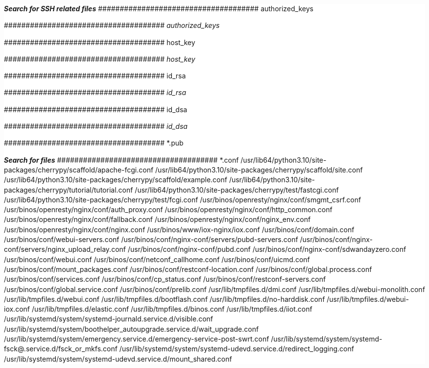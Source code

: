 
***Search for SSH related files***
##################################### authorized_keys

##################################### *authorized_keys*

##################################### host_key

##################################### *host_key*

##################################### id_rsa

##################################### *id_rsa*

##################################### id_dsa

##################################### *id_dsa*

##################################### *.pub


***Search for files***
##################################### *.conf
/usr/lib64/python3.10/site-packages/cherrypy/scaffold/apache-fcgi.conf
/usr/lib64/python3.10/site-packages/cherrypy/scaffold/site.conf
/usr/lib64/python3.10/site-packages/cherrypy/scaffold/example.conf
/usr/lib64/python3.10/site-packages/cherrypy/tutorial/tutorial.conf
/usr/lib64/python3.10/site-packages/cherrypy/test/fastcgi.conf
/usr/lib64/python3.10/site-packages/cherrypy/test/fcgi.conf
/usr/binos/openresty/nginx/conf/smgmt_csrf.conf
/usr/binos/openresty/nginx/conf/auth_proxy.conf
/usr/binos/openresty/nginx/conf/http_common.conf
/usr/binos/openresty/nginx/conf/fallback.conf
/usr/binos/openresty/nginx/conf/nginx_env.conf
/usr/binos/openresty/nginx/conf/nginx.conf
/usr/binos/www/iox-nginx/iox.conf
/usr/binos/conf/domain.conf
/usr/binos/conf/webui-servers.conf
/usr/binos/conf/nginx-conf/servers/pubd-servers.conf
/usr/binos/conf/nginx-conf/servers/nginx_upload_relay.conf
/usr/binos/conf/nginx-conf/pubd.conf
/usr/binos/conf/nginx-conf/sdwandayzero.conf
/usr/binos/conf/webui.conf
/usr/binos/conf/netconf_callhome.conf
/usr/binos/conf/uicmd.conf
/usr/binos/conf/mount_packages.conf
/usr/binos/conf/restconf-location.conf
/usr/binos/conf/global.process.conf
/usr/binos/conf/services.conf
/usr/binos/conf/cp_status.conf
/usr/binos/conf/restconf-servers.conf
/usr/binos/conf/global.service.conf
/usr/binos/conf/prelib.conf
/usr/lib/tmpfiles.d/dmi.conf
/usr/lib/tmpfiles.d/webui-monolith.conf
/usr/lib/tmpfiles.d/webui.conf
/usr/lib/tmpfiles.d/bootflash.conf
/usr/lib/tmpfiles.d/no-harddisk.conf
/usr/lib/tmpfiles.d/webui-iox.conf
/usr/lib/tmpfiles.d/elastic.conf
/usr/lib/tmpfiles.d/binos.conf
/usr/lib/tmpfiles.d/iiot.conf
/usr/lib/systemd/system/systemd-journald.service.d/visible.conf
/usr/lib/systemd/system/boothelper_autoupgrade.service.d/wait_upgrade.conf
/usr/lib/systemd/system/emergency.service.d/emergency-service-post-swrt.conf
/usr/lib/systemd/system/systemd-fsck@.service.d/fsck_or_mkfs.conf
/usr/lib/systemd/system/systemd-udevd.service.d/redirect_logging.conf
/usr/lib/systemd/system/systemd-udevd.service.d/mount_shared.conf